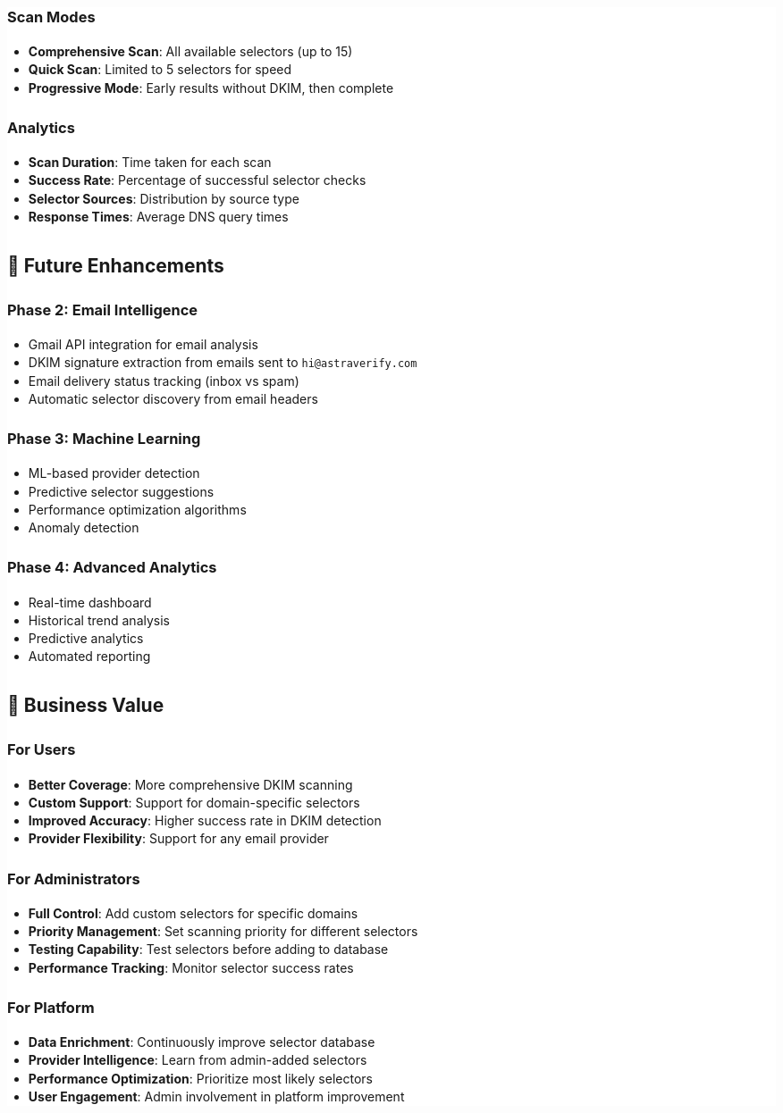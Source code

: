 ### Scan Modes
- **Comprehensive Scan**: All available selectors (up to 15)
- **Quick Scan**: Limited to 5 selectors for speed
- **Progressive Mode**: Early results without DKIM, then complete

### Analytics
- **Scan Duration**: Time taken for each scan
- **Success Rate**: Percentage of successful selector checks
- **Selector Sources**: Distribution by source type
- **Response Times**: Average DNS query times

## 🔮 Future Enhancements

### Phase 2: Email Intelligence
- Gmail API integration for email analysis
- DKIM signature extraction from emails sent to `hi@astraverify.com`
- Email delivery status tracking (inbox vs spam)
- Automatic selector discovery from email headers

### Phase 3: Machine Learning
- ML-based provider detection
- Predictive selector suggestions
- Performance optimization algorithms
- Anomaly detection

### Phase 4: Advanced Analytics
- Real-time dashboard
- Historical trend analysis
- Predictive analytics
- Automated reporting

## 🎯 Business Value

### For Users
- **Better Coverage**: More comprehensive DKIM scanning
- **Custom Support**: Support for domain-specific selectors
- **Improved Accuracy**: Higher success rate in DKIM detection
- **Provider Flexibility**: Support for any email provider

### For Administrators
- **Full Control**: Add custom selectors for specific domains
- **Priority Management**: Set scanning priority for different selectors
- **Testing Capability**: Test selectors before adding to database
- **Performance Tracking**: Monitor selector success rates

### For Platform
- **Data Enrichment**: Continuously improve selector database
- **Provider Intelligence**: Learn from admin-added selectors
- **Performance Optimization**: Prioritize most likely selectors
- **User Engagement**: Admin involvement in platform improvement
